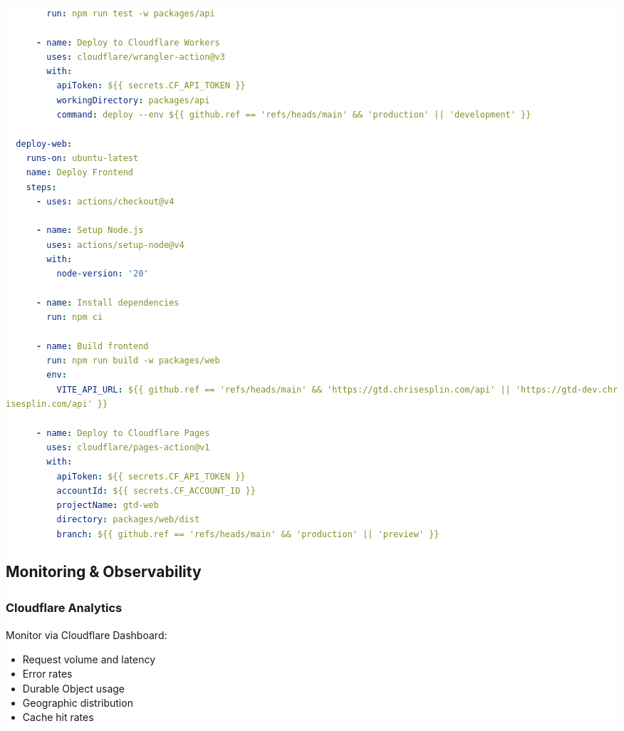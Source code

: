 ```yaml
        run: npm run test -w packages/api

      - name: Deploy to Cloudflare Workers
        uses: cloudflare/wrangler-action@v3
        with:
          apiToken: ${{ secrets.CF_API_TOKEN }}
          workingDirectory: packages/api
          command: deploy --env ${{ github.ref == 'refs/heads/main' && 'production' || 'development' }}

  deploy-web:
    runs-on: ubuntu-latest
    name: Deploy Frontend
    steps:
      - uses: actions/checkout@v4

      - name: Setup Node.js
        uses: actions/setup-node@v4
        with:
          node-version: '20'

      - name: Install dependencies
        run: npm ci

      - name: Build frontend
        run: npm run build -w packages/web
        env:
          VITE_API_URL: ${{ github.ref == 'refs/heads/main' && 'https://gtd.chrisesplin.com/api' || 'https://gtd-dev.chrisesplin.com/api' }}

      - name: Deploy to Cloudflare Pages
        uses: cloudflare/pages-action@v1
        with:
          apiToken: ${{ secrets.CF_API_TOKEN }}
          accountId: ${{ secrets.CF_ACCOUNT_ID }}
          projectName: gtd-web
          directory: packages/web/dist
          branch: ${{ github.ref == 'refs/heads/main' && 'production' || 'preview' }}
```

## Monitoring & Observability

### Cloudflare Analytics

Monitor via Cloudflare Dashboard:
- Request volume and latency
- Error rates
- Durable Object usage
- Geographic distribution
- Cache hit rates
